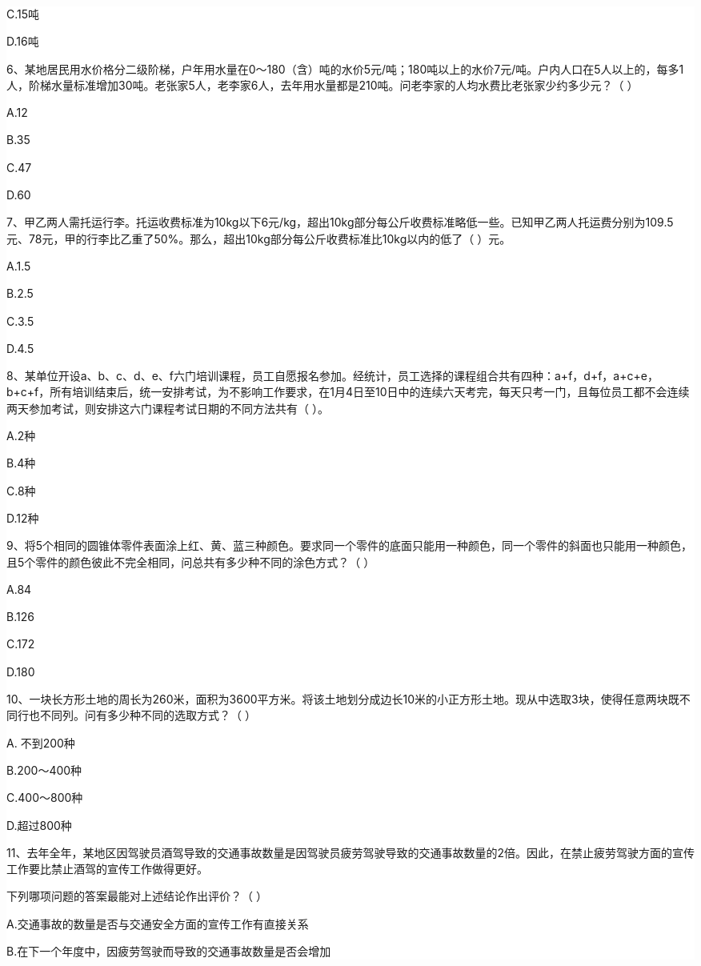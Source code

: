 C.15吨 

D.16吨

6、某地居民用水价格分二级阶梯，户年用水量在0～180（含）吨的水价5元/吨；180吨以上的水价7元/吨。户内人口在5人以上的，每多1人，阶梯水量标准增加30吨。老张家5人，老李家6人，去年用水量都是210吨。问老李家的人均水费比老张家少约多少元？（ ）

A.12 

B.35 

C.47 

D.60

7、甲乙两人需托运行李。托运收费标准为10kg以下6元/kg，超出10kg部分每公斤收费标准略低一些。已知甲乙两人托运费分别为109.5元、78元，甲的行李比乙重了50%。那么，超出10kg部分每公斤收费标准比10kg以内的低了（ ）元。

A.1.5

B.2.5 

C.3.5 

D.4.5

8、某单位开设a、b、c、d、e、f六门培训课程，员工自愿报名参加。经统计，员工选择的课程组合共有四种：a+f，d+f，a+c+e，b+c+f，所有培训结束后，统一安排考试，为不影响工作要求，在1月4日至10日中的连续六天考完，每天只考一门，且每位员工都不会连续两天参加考试，则安排这六门课程考试日期的不同方法共有（ ）。

A.2种 

B.4种 

C.8种 

D.12种

9、将5个相同的圆锥体零件表面涂上红、黄、蓝三种颜色。要求同一个零件的底面只能用一种颜色，同一个零件的斜面也只能用一种颜色，且5个零件的颜色彼此不完全相同，问总共有多少种不同的涂色方式？（ ）

A.84 

B.126 

C.172 

D.180

10、一块长方形土地的周长为260米，面积为3600平方米。将该土地划分成边长10米的小正方形土地。现从中选取3块，使得任意两块既不同行也不同列。问有多少种不同的选取方式？（ ）

A. 不到200种 

B.200～400种 

C.400～800种 　

D.超过800种

11、去年全年，某地区因驾驶员酒驾导致的交通事故数量是因驾驶员疲劳驾驶导致的交通事故数量的2倍。因此，在禁止疲劳驾驶方面的宣传工作要比禁止酒驾的宣传工作做得更好。

下列哪项问题的答案最能对上述结论作出评价？（ ）

A.交通事故的数量是否与交通安全方面的宣传工作有直接关系

B.在下一个年度中，因疲劳驾驶而导致的交通事故数量是否会增加
